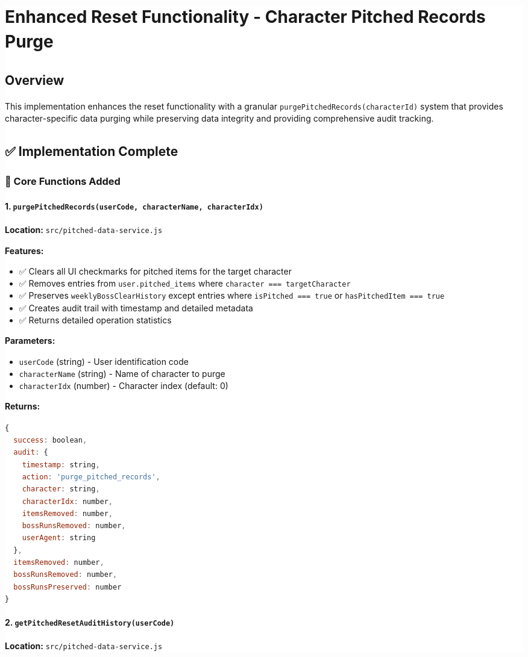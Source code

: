 # Enhanced Reset Functionality - Character Pitched Records Purge

## Overview

This implementation enhances the reset functionality with a granular `purgePitchedRecords(characterId)` system that provides character-specific data purging while preserving data integrity and providing comprehensive audit tracking.

## ✅ Implementation Complete

### 🔧 Core Functions Added

#### 1. `purgePitchedRecords(userCode, characterName, characterIdx)`
**Location:** `src/pitched-data-service.js`

**Features:**
- ✅ Clears all UI checkmarks for pitched items for the target character
- ✅ Removes entries from `user.pitched_items` where `character === targetCharacter`
- ✅ Preserves `weeklyBossClearHistory` except entries where `isPitched === true` or `hasPitchedItem === true`
- ✅ Creates audit trail with timestamp and detailed metadata
- ✅ Returns detailed operation statistics

**Parameters:**
- `userCode` (string) - User identification code
- `characterName` (string) - Name of character to purge
- `characterIdx` (number) - Character index (default: 0)

**Returns:**
```javascript
{
  success: boolean,
  audit: {
    timestamp: string,
    action: 'purge_pitched_records',
    character: string,
    characterIdx: number,
    itemsRemoved: number,
    bossRunsRemoved: number,
    userAgent: string
  },
  itemsRemoved: number,
  bossRunsRemoved: number,
  bossRunsPreserved: number
}
```

#### 2. `getPitchedResetAuditHistory(userCode)`
**Location:** `src/pitched-data-service.js`
